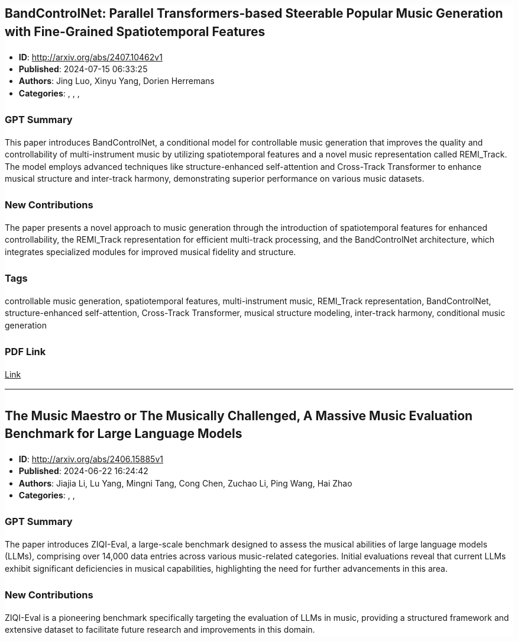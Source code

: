 ## BandControlNet: Parallel Transformers-based Steerable Popular Music  Generation with Fine-Grained Spatiotemporal Features

- **ID**: http://arxiv.org/abs/2407.10462v1
- **Published**: 2024-07-15 06:33:25
- **Authors**: Jing Luo, Xinyu Yang, Dorien Herremans
- **Categories**: , , , 

### GPT Summary
This paper introduces BandControlNet, a conditional model for controllable music generation that improves the quality and controllability of multi-instrument music by utilizing spatiotemporal features and a novel music representation called REMI_Track. The model employs advanced techniques like structure-enhanced self-attention and Cross-Track Transformer to enhance musical structure and inter-track harmony, demonstrating superior performance on various music datasets.

### New Contributions
The paper presents a novel approach to music generation through the introduction of spatiotemporal features for enhanced controllability, the REMI_Track representation for efficient multi-track processing, and the BandControlNet architecture, which integrates specialized modules for improved musical fidelity and structure.

### Tags
controllable music generation,  spatiotemporal features,  multi-instrument music,  REMI_Track representation,  BandControlNet,  structure-enhanced self-attention,  Cross-Track Transformer,  musical structure modeling,  inter-track harmony,  conditional music generation

### PDF Link
[Link](http://arxiv.org/pdf/2407.10462v1)

---

## The Music Maestro or The Musically Challenged, A Massive Music  Evaluation Benchmark for Large Language Models

- **ID**: http://arxiv.org/abs/2406.15885v1
- **Published**: 2024-06-22 16:24:42
- **Authors**: Jiajia Li, Lu Yang, Mingni Tang, Cong Chen, Zuchao Li, Ping Wang, Hai Zhao
- **Categories**: , , 

### GPT Summary
The paper introduces ZIQI-Eval, a large-scale benchmark designed to assess the musical abilities of large language models (LLMs), comprising over 14,000 data entries across various music-related categories. Initial evaluations reveal that current LLMs exhibit significant deficiencies in musical capabilities, highlighting the need for further advancements in this area.

### New Contributions
ZIQI-Eval is a pioneering benchmark specifically targeting the evaluation of LLMs in music, providing a structured framework and extensive dataset to facilitate future research and improvements in this domain.
